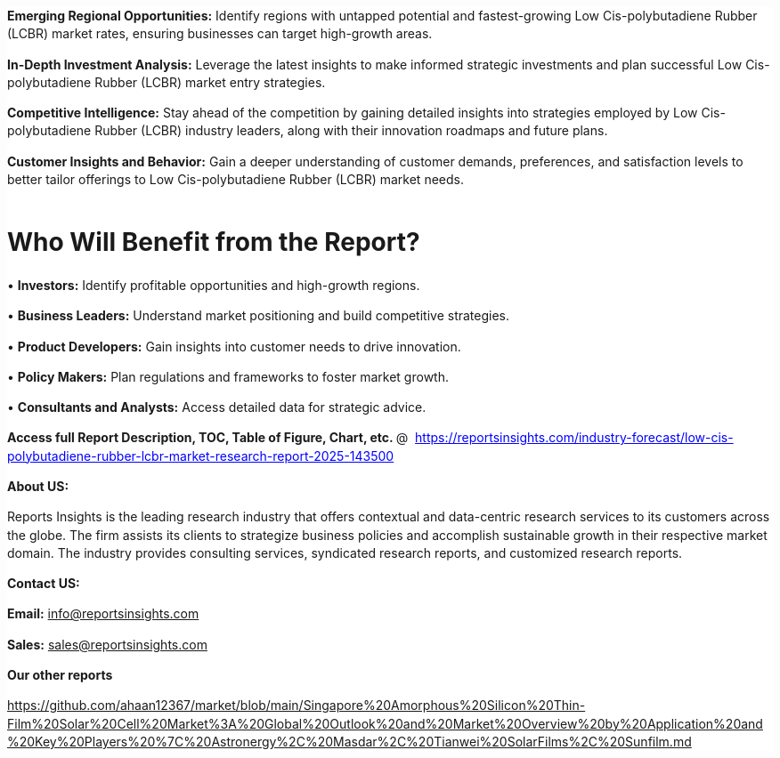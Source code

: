 <strong>Emerging Regional Opportunities:</strong>
Identify regions with untapped potential and fastest-growing Low Cis-polybutadiene Rubber (LCBR) market rates, ensuring businesses can target high-growth areas.

<strong>In-Depth Investment Analysis:</strong>
Leverage the latest insights to make informed strategic investments and plan successful Low Cis-polybutadiene Rubber (LCBR) market entry strategies.

<strong>Competitive Intelligence:</strong>
Stay ahead of the competition by gaining detailed insights into strategies employed by Low Cis-polybutadiene Rubber (LCBR) industry leaders, along with their innovation roadmaps and future plans.

<strong>Customer Insights and Behavior:</strong>
Gain a deeper understanding of customer demands, preferences, and satisfaction levels to better tailor offerings to Low Cis-polybutadiene Rubber (LCBR) market needs.

# <strong>Who Will Benefit from the Report?</strong>

• <strong>Investors:</strong> Identify profitable opportunities and high-growth regions.

• <strong>Business Leaders:</strong> Understand market positioning and build competitive strategies.

• <strong>Product Developers:</strong> Gain insights into customer needs to drive innovation.

• <strong>Policy Makers:</strong> Plan regulations and frameworks to foster market growth.

• <strong>Consultants and Analysts:</strong> Access detailed data for strategic advice.
</ul>
<strong>Access full Report Description, TOC, Table of Figure, Chart, etc. </strong>@  <a href=https://reportsinsights.com/industry-forecast/low-cis-polybutadiene-rubber-lcbr-market-research-report-2025-143500 style=color:#0000ff;>https://reportsinsights.com/industry-forecast/low-cis-polybutadiene-rubber-lcbr-market-research-report-2025-143500</a></font>

<strong><strong>About US</strong>:</strong>

Reports Insights is the leading research industry that offers contextual and data-centric research services to its customers across the globe. The firm assists its clients to strategize business policies and accomplish sustainable growth in their respective market domain. The industry provides consulting services, syndicated research reports, and customized research reports.

<strong>Contact US:</strong>

<p class=""""><b>Email:</b> <a href=mailto:info@reportsinsights.com>info@reportsinsights.com</a></p>
<p class=""""><b>Sales:</b> <a href=mailto:sales@reportsinsights.com>sales@reportsinsights.com</a></p>

<strong>Our other reports</strong>

<a href=https://github.com/ahaan12367/market/blob/main/Singapore%20Amorphous%20Silicon%20Thin-Film%20Solar%20Cell%20Market%3A%20Global%20Outlook%20and%20Market%20Overview%20by%20Application%20and%20Key%20Players%20%7C%20Astronergy%2C%20Masdar%2C%20Tianwei%20SolarFilms%2C%20Sunfilm.md>https://github.com/ahaan12367/market/blob/main/Singapore%20Amorphous%20Silicon%20Thin-Film%20Solar%20Cell%20Market%3A%20Global%20Outlook%20and%20Market%20Overview%20by%20Application%20and%20Key%20Players%20%7C%20Astronergy%2C%20Masdar%2C%20Tianwei%20SolarFilms%2C%20Sunfilm.md</a>
